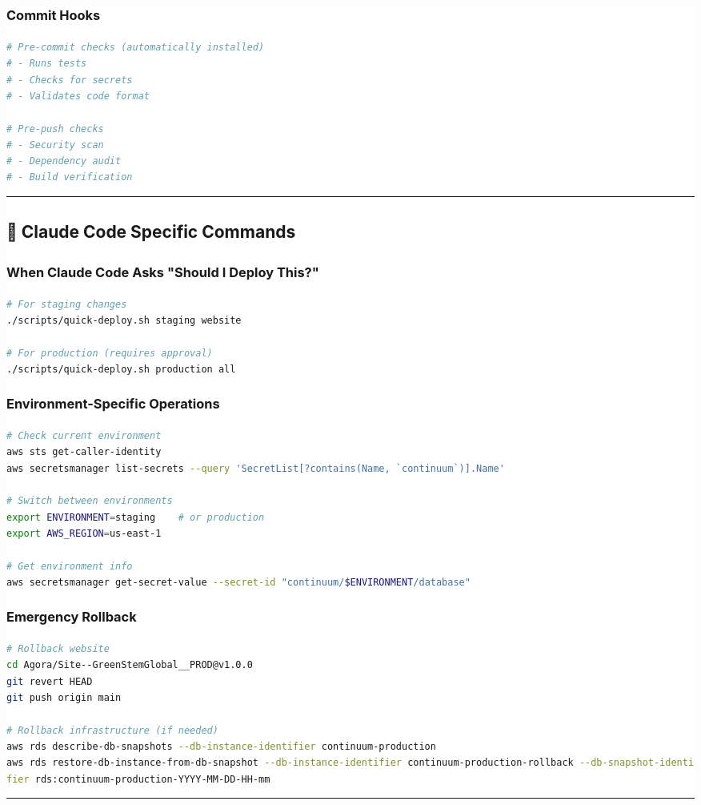 ### Commit Hooks
```bash
# Pre-commit checks (automatically installed)
# - Runs tests
# - Checks for secrets
# - Validates code format

# Pre-push checks
# - Security scan
# - Dependency audit
# - Build verification
```

---

## 📱 Claude Code Specific Commands

### When Claude Code Asks "Should I Deploy This?"
```bash
# For staging changes
./scripts/quick-deploy.sh staging website

# For production (requires approval)
./scripts/quick-deploy.sh production all
```

### Environment-Specific Operations
```bash
# Check current environment
aws sts get-caller-identity
aws secretsmanager list-secrets --query 'SecretList[?contains(Name, `continuum`)].Name'

# Switch between environments
export ENVIRONMENT=staging    # or production
export AWS_REGION=us-east-1

# Get environment info
aws secretsmanager get-secret-value --secret-id "continuum/$ENVIRONMENT/database"
```

### Emergency Rollback
```bash
# Rollback website
cd Agora/Site--GreenStemGlobal__PROD@v1.0.0
git revert HEAD
git push origin main

# Rollback infrastructure (if needed)
aws rds describe-db-snapshots --db-instance-identifier continuum-production
aws rds restore-db-instance-from-db-snapshot --db-instance-identifier continuum-production-rollback --db-snapshot-identifier rds:continuum-production-YYYY-MM-DD-HH-mm
```

---